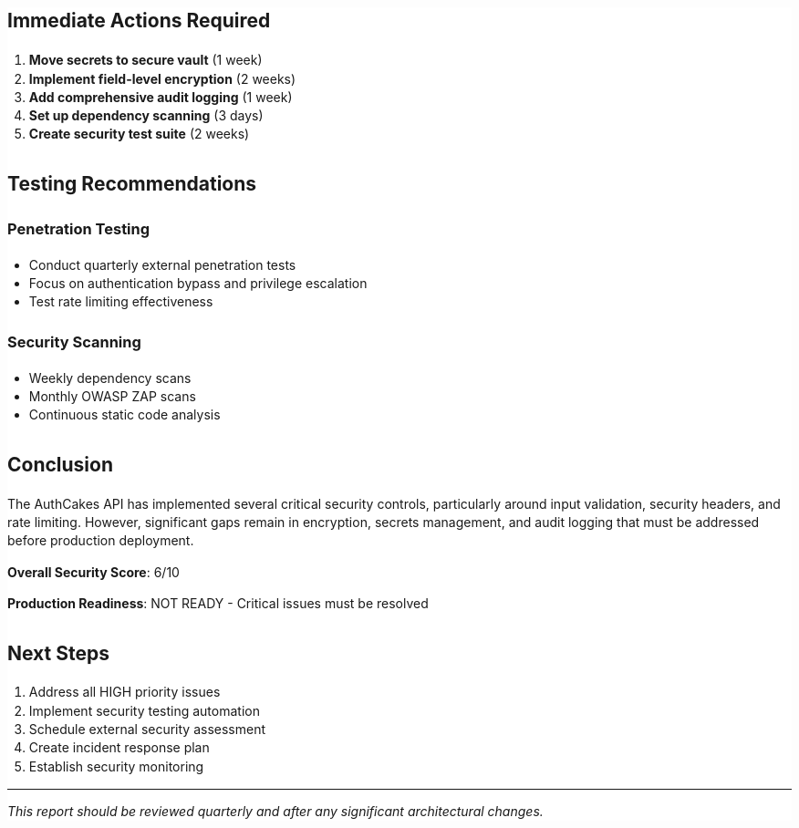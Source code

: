## Immediate Actions Required

1. **Move secrets to secure vault** (1 week)
2. **Implement field-level encryption** (2 weeks)
3. **Add comprehensive audit logging** (1 week)
4. **Set up dependency scanning** (3 days)
5. **Create security test suite** (2 weeks)

## Testing Recommendations

### Penetration Testing
- Conduct quarterly external penetration tests
- Focus on authentication bypass and privilege escalation
- Test rate limiting effectiveness

### Security Scanning
- Weekly dependency scans
- Monthly OWASP ZAP scans
- Continuous static code analysis

## Conclusion

The AuthCakes API has implemented several critical security controls, particularly around input validation, security headers, and rate limiting. However, significant gaps remain in encryption, secrets management, and audit logging that must be addressed before production deployment.

**Overall Security Score**: 6/10

**Production Readiness**: NOT READY - Critical issues must be resolved

## Next Steps

1. Address all HIGH priority issues
2. Implement security testing automation
3. Schedule external security assessment
4. Create incident response plan
5. Establish security monitoring

---

*This report should be reviewed quarterly and after any significant architectural changes.*